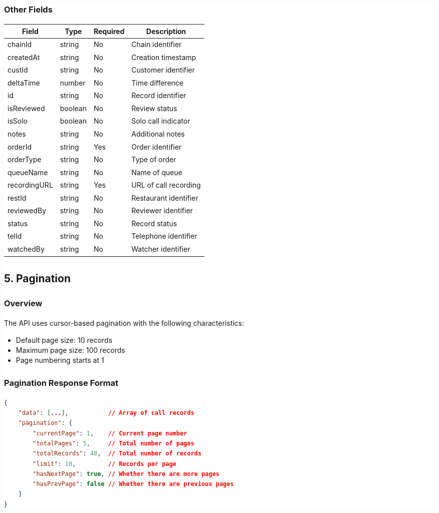 ### Other Fields
| Field        | Type    | Required | Description                          |
|--------------|---------|----------|--------------------------------------|
| chainId      | string  | No       | Chain identifier                     |
| createdAt    | string  | No       | Creation timestamp                   |
| custId       | string  | No       | Customer identifier                  |
| deltaTime    | number  | No       | Time difference                      |
| id           | string  | No       | Record identifier                    |
| isReviewed   | boolean | No       | Review status                        |
| isSolo       | boolean | No       | Solo call indicator                  |
| notes        | string  | No       | Additional notes                     |
| orderId      | string  | Yes      | Order identifier                     |
| orderType    | string  | No       | Type of order                        |
| queueName    | string  | No       | Name of queue                        |
| recordingURL | string  | Yes      | URL of call recording               |
| restId       | string  | No       | Restaurant identifier               |
| reviewedBy   | string  | No       | Reviewer identifier                 |
| status       | string  | No       | Record status                       |
| telId        | string  | No       | Telephone identifier                |
| watchedBy    | string  | No       | Watcher identifier                  |

## 5. Pagination

### Overview
The API uses cursor-based pagination with the following characteristics:
- Default page size: 10 records
- Maximum page size: 100 records
- Page numbering starts at 1

### Pagination Response Format
```json
{
    "data": [...],           // Array of call records
    "pagination": {
        "currentPage": 1,    // Current page number
        "totalPages": 5,     // Total number of pages
        "totalRecords": 48,  // Total number of records
        "limit": 10,         // Records per page
        "hasNextPage": true, // Whether there are more pages
        "hasPrevPage": false // Whether there are previous pages
    }
}
```
